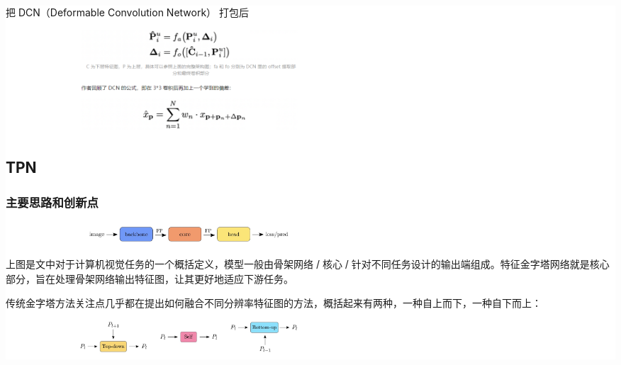把 DCN（Deformable Convolution Network） 打包后



<div style="text-align:center; width:60%">
    <img src="../imgs/2021-11-12-14-05-29.png" style="width:60%">
</div>

## TPN

### 主要思路和创新点



<div style="text-align:center; width:60%">
    <img src="../imgs/2021-11-12-14-06-14.png" style="width:60%">
</div>

上图是文中对于计算机视觉任务的一个概括定义，模型一般由骨架网络 / 核心 / 针对不同任务设计的输出端组成。特征金字塔网络就是核心部分，旨在处理骨架网络输出特征图，让其更好地适应下游任务。

传统金字塔方法关注点几乎都在提出如何融合不同分辨率特征图的方法，概括起来有两种，一种自上而下，一种自下而上：



<div style="text-align:center; width:60%">
    <img src="../imgs/2021-11-12-14-07-12.png" style="width:60%">
</div>

